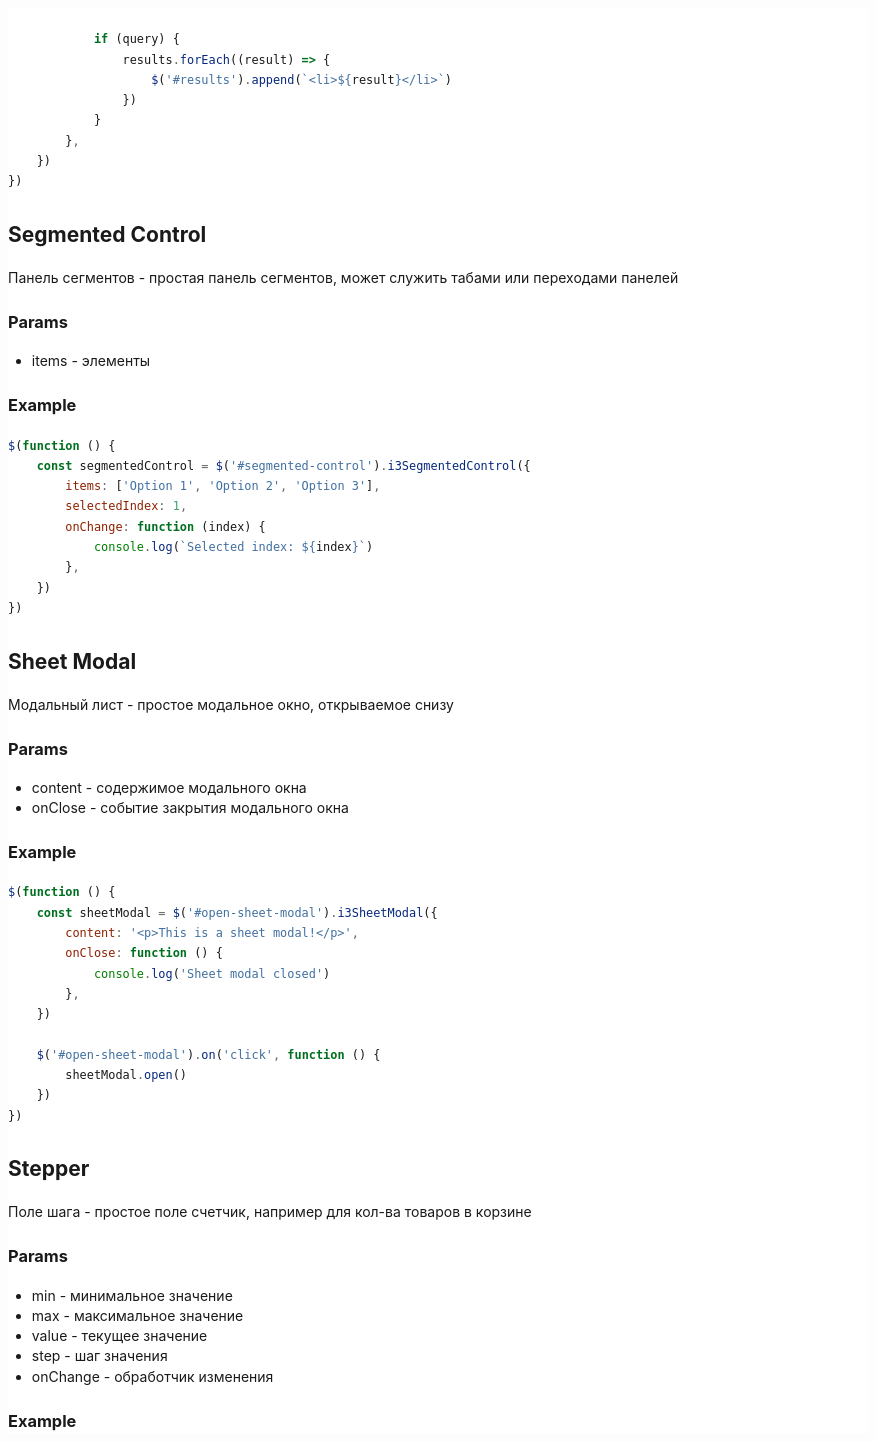 ```javascript

            if (query) {
                results.forEach((result) => {
                    $('#results').append(`<li>${result}</li>`)
                })
            }
        },
    })
})
```
## Segmented Control
Панель сегментов - простая панель сегментов, может служить табами или переходами панелей
### Params
- items - элементы
### Example
```javascript
$(function () {
    const segmentedControl = $('#segmented-control').i3SegmentedControl({
        items: ['Option 1', 'Option 2', 'Option 3'],
        selectedIndex: 1,
        onChange: function (index) {
            console.log(`Selected index: ${index}`)
        },
    })
})
```
## Sheet Modal
Модальный лист - простое модальное окно, открываемое снизу
### Params
- content - содержимое модального окна
- onClose - событие закрытия модального окна
### Example
```javascript
$(function () {
    const sheetModal = $('#open-sheet-modal').i3SheetModal({
        content: '<p>This is a sheet modal!</p>',
        onClose: function () {
            console.log('Sheet modal closed')
        },
    })

    $('#open-sheet-modal').on('click', function () {
        sheetModal.open()
    })
})
```
## Stepper
Поле шага - простое поле счетчик, например для кол-ва товаров в корзине
### Params
- min - минимальное значение
- max - максимальное значение
- value - текущее значение
- step - шаг значения
- onChange - обработчик изменения
### Example
```javascript
```